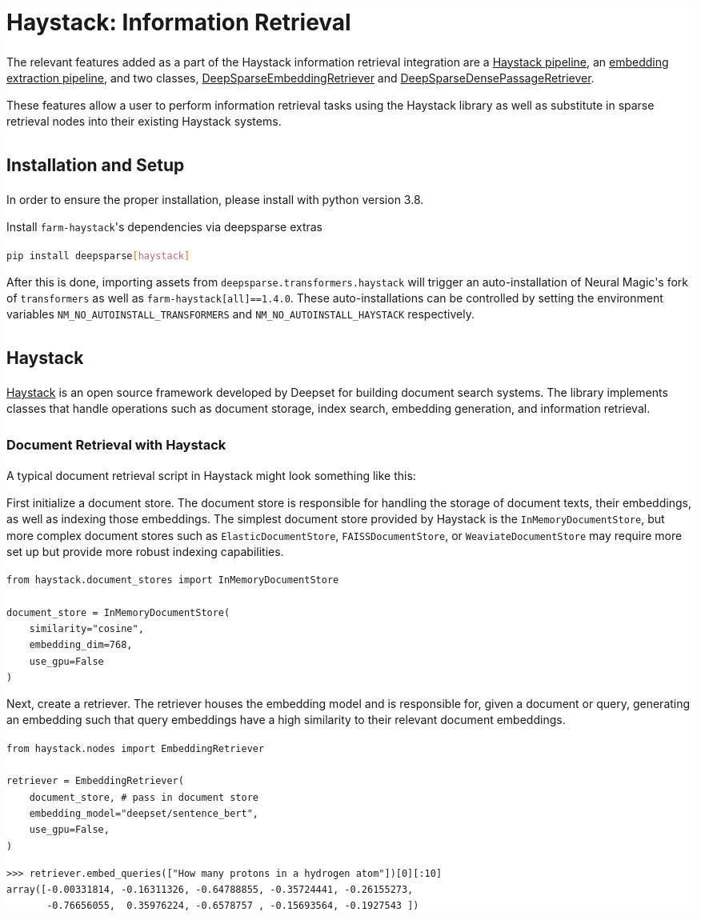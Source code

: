 # Haystack: Information Retrieval #
The relevant features added as a part of the Haystack information retrieval integration are a [Haystack pipeline](https://github.com/neuralmagic/deepsparse/tree/main/src/deepsparse/transformers/haystack/pipeline.py), an [embedding extraction pipeline](https://github.com/neuralmagic/deepsparse/tree/main/src/deepsparse/transformers/pipelines/embedding_extraction.py), and two classes, [DeepSparseEmbeddingRetriever](https://github.com/neuralmagic/deepsparse/tree/main/src/deepsparse/transformers/haystack/nodes.py) and [DeepSparseDensePassageRetriever](https://github.com/neuralmagic/deepsparse/tree/main/src/deepsparse/transformers/haystack/nodes.py).

These features allow a user to perform information retrieval tasks using the Haystack library as well as substitute in sparse retrieval nodes into their existing Haystack systems.

## Installation and Setup ##
In order to ensure the proper installation, please install with python version 3.8.

Install `farm-haystack`'s dependencies via deepsparse extras
```bash
pip install deepsparse[haystack]
```

After this is done, importing assets from `deepsparse.transformers.haystack` will trigger an auto-installation of Neural Magic's fork of `transformers` as well as `farm-haystack[all]==1.4.0`. These auto-installations can be controlled by setting the environment variables `NM_NO_AUTOINSTALL_TRANSFORMERS` and `NM_NO_AUTOINSTALL_HAYSTACK` respectively.

## Haystack ##
[Haystack](https://haystack.deepset.ai/overview/intro) is an open source framework developed by Deepset for building document search systems. The library implements classes that handle operations such as document storage, index search, embedding generation, and information retrieval.

### Document Retrieval with Haystack ###
A typical document retrieval script in Haystack might look something like this:

First initialize a document store. The document store is responsible for handling the storage of document texts, their embeddings, as well as indexing those embeddings. The simplest document store provided by Haystack is the `InMemoryDocumentStore`, but more complex document stores such as `ElasticDocumentStore`, `FAISSDocumentStore`, or `WeaviateDocumentStore` may require more set up but provide more robust indexing capabilities.
``` python3
from haystack.document_stores import InMemoryDocumentStore

document_store = InMemoryDocumentStore(
    similarity="cosine",
    embedding_dim=768,
    use_gpu=False
)
```

Next, create a retriever. The retriever houses the embedding model and is responsible for, given a document or query, generating an embedding such that query embeddings have a high similarity to their relevant document embeddings.
``` python3
from haystack.nodes import EmbeddingRetriever

retriever = EmbeddingRetriever(
    document_store, # pass in document store
    embedding_model="deepset/sentence_bert",
    use_gpu=False,
)
```
``` python3
>>> retriever.embed_queries(["How many protons in a hydrogen atom"])[0][:10]
array([-0.00331814, -0.16311326, -0.64788855, -0.35724441, -0.26155273,
       -0.76656055,  0.35976224, -0.6578757 , -0.15693564, -0.1927543 ])
```